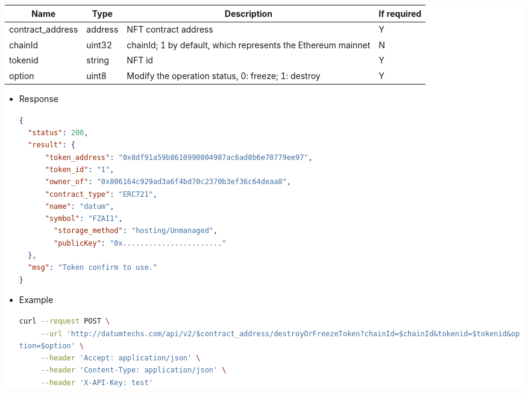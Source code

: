   | Name             | Type    | Description                                                  | If required |
  | ---------------- | ------- | ------------------------------------------------------------ | ----------- |
  | contract_address | address | NFT contract address                                         | Y           |
  | chainId          | uint32  | chainId; 1 by default, which represents the Ethereum mainnet | N           |
  | tokenid          | string  | NFT id                                                       | Y           |
  | option           | uint8   | Modify the operation status, 0: freeze; 1: destroy           | Y           |

- Response

  ```json
  {
  	"status": 200,
  	"result": {
  		"token_address": "0x8df91a59b8610990004987ac6ad8b6e70779ee97",
  		"token_id": "1",
  		"owner_of": "0x806164c929ad3a6f4bd70c2370b3ef36c64deaa8",
  		"contract_type": "ERC721",
  		"name": "datum",
  		"symbol": "FZAI1",
          "storage_method": "hosting/Unmanaged",
          "publicKey": "0x......................."
  	},
  	"msg": "Token confirm to use."
  }
  ```

- Example

  ```bash
  curl --request POST \
       --url 'http://datumtechs.com/api/v2/$contract_address/destroyOrFreezeToken?chainId=$chainId&tokenid=$tokenid&option=$option' \
       --header 'Accept: application/json' \
       --header 'Content-Type: application/json' \
       --header 'X-API-Key: test'
  ```
